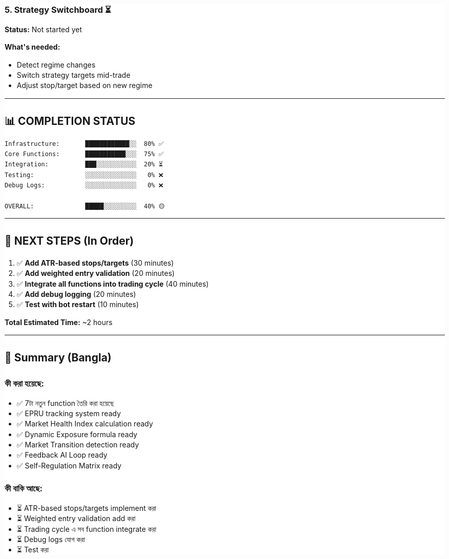 
### 5. Strategy Switchboard ⏳
**Status:** Not started yet

**What's needed:**
- Detect regime changes
- Switch strategy targets mid-trade
- Adjust stop/target based on new regime

---

## 📊 COMPLETION STATUS

```
Infrastructure:       ████████████░░  80% ✅
Core Functions:       ███████████░░░  75% ✅
Integration:          ███░░░░░░░░░░░  20% ⏳
Testing:              ░░░░░░░░░░░░░░   0% ❌
Debug Logs:           ░░░░░░░░░░░░░░   0% ❌

OVERALL:              █████░░░░░░░░░  40% 🟡
```

---

## 🎯 NEXT STEPS (In Order)

1. ✅ **Add ATR-based stops/targets** (30 minutes)
2. ✅ **Add weighted entry validation** (20 minutes)
3. ✅ **Integrate all functions into trading cycle** (40 minutes)
4. ✅ **Add debug logging** (20 minutes)
5. ✅ **Test with bot restart** (10 minutes)

**Total Estimated Time:** ~2 hours

---

## 💬 Summary (Bangla)

### কী করা হয়েছে:
- ✅ 7টা নতুন function তৈরি করা হয়েছে
- ✅ EPRU tracking system ready
- ✅ Market Health Index calculation ready
- ✅ Dynamic Exposure formula ready
- ✅ Market Transition detection ready
- ✅ Feedback AI Loop ready
- ✅ Self-Regulation Matrix ready

### কী বাকি আছে:
- ⏳ ATR-based stops/targets implement করা
- ⏳ Weighted entry validation add করা
- ⏳ Trading cycle এ সব function integrate করা
- ⏳ Debug logs যোগ করা
- ⏳ Test করা
